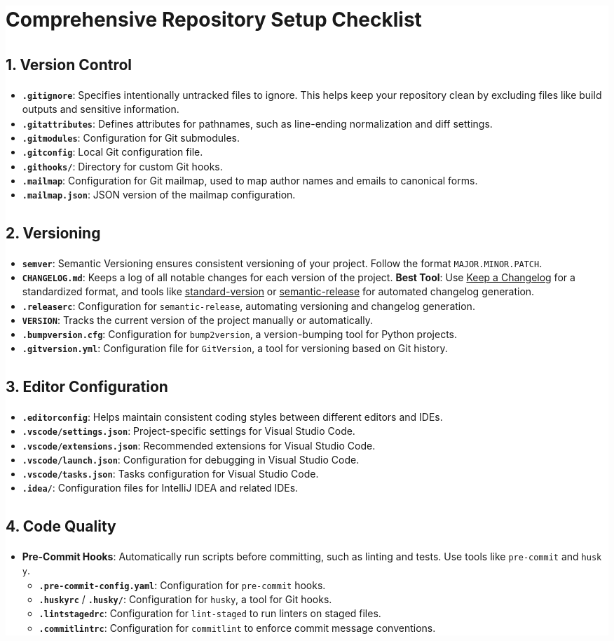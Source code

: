 # Comprehensive Repository Setup Checklist

## 1. Version Control

- **`.gitignore`**: Specifies intentionally untracked files to ignore. This helps keep your repository clean by excluding files like build outputs and sensitive information.
- **`.gitattributes`**: Defines attributes for pathnames, such as line-ending normalization and diff settings.
- **`.gitmodules`**: Configuration for Git submodules.
- **`.gitconfig`**: Local Git configuration file.
- **`.githooks/`**: Directory for custom Git hooks.
- **`.mailmap`**: Configuration for Git mailmap, used to map author names and emails to canonical forms.
- **`.mailmap.json`**: JSON version of the mailmap configuration.

## 2. Versioning

- **`semver`**: Semantic Versioning ensures consistent versioning of your project. Follow the format `MAJOR.MINOR.PATCH`.
- **`CHANGELOG.md`**: Keeps a log of all notable changes for each version of the project. **Best Tool**: Use [Keep a Changelog](https://keepachangelog.com/en/1.0.0/) for a standardized format, and tools like [standard-version](https://github.com/conventional-changelog/standard-version) or [semantic-release](https://github.com/semantic-release/semantic-release) for automated changelog generation.
- **`.releaserc`**: Configuration for `semantic-release`, automating versioning and changelog generation.
- **`VERSION`**: Tracks the current version of the project manually or automatically.
- **`.bumpversion.cfg`**: Configuration for `bump2version`, a version-bumping tool for Python projects.
- **`.gitversion.yml`**: Configuration file for `GitVersion`, a tool for versioning based on Git history.

## 3. Editor Configuration

- **`.editorconfig`**: Helps maintain consistent coding styles between different editors and IDEs.
- **`.vscode/settings.json`**: Project-specific settings for Visual Studio Code.
- **`.vscode/extensions.json`**: Recommended extensions for Visual Studio Code.
- **`.vscode/launch.json`**: Configuration for debugging in Visual Studio Code.
- **`.vscode/tasks.json`**: Tasks configuration for Visual Studio Code.
- **`.idea/`**: Configuration files for IntelliJ IDEA and related IDEs.

## 4. Code Quality

- **Pre-Commit Hooks**: Automatically run scripts before committing, such as linting and tests. Use tools like `pre-commit` and `husky`.
  - **`.pre-commit-config.yaml`**: Configuration for `pre-commit` hooks.
  - **`.huskyrc`** / **`.husky/`**: Configuration for `husky`, a tool for Git hooks.
  - **`.lintstagedrc`**: Configuration for `lint-staged` to run linters on staged files.
  - **`.commitlintrc`**: Configuration for `commitlint` to enforce commit message conventions.
